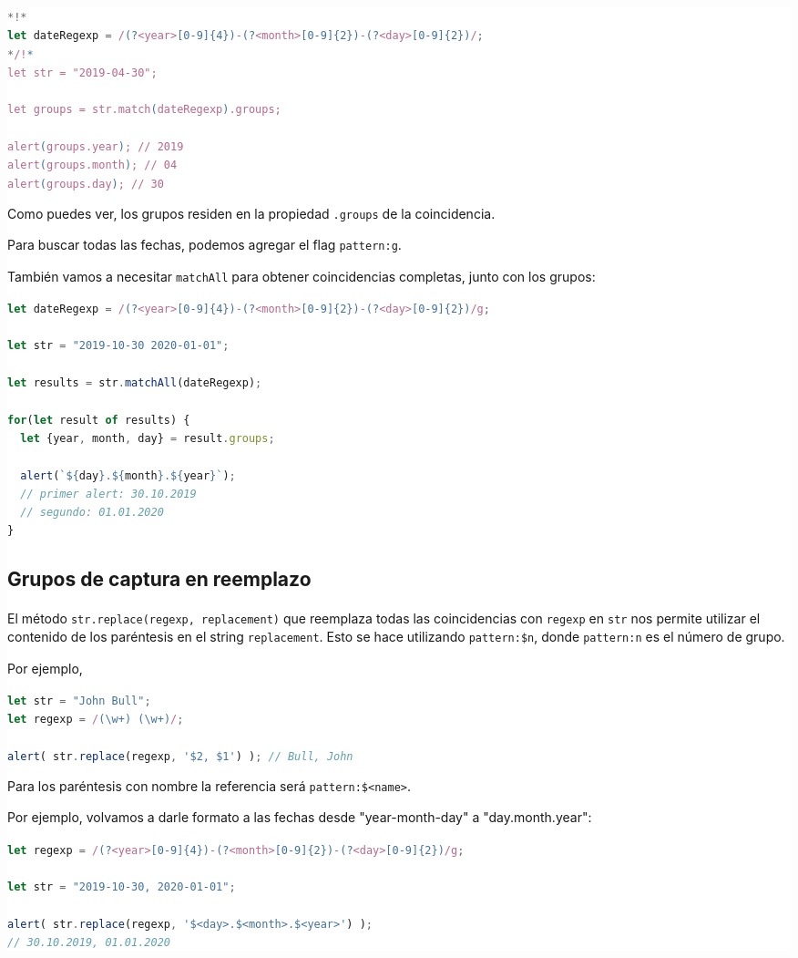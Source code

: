 ```js run
*!*
let dateRegexp = /(?<year>[0-9]{4})-(?<month>[0-9]{2})-(?<day>[0-9]{2})/;
*/!*
let str = "2019-04-30";

let groups = str.match(dateRegexp).groups;

alert(groups.year); // 2019
alert(groups.month); // 04
alert(groups.day); // 30
```

Como puedes ver, los grupos residen en la propiedad `.groups` de la coincidencia.

Para buscar todas las fechas, podemos agregar el flag `pattern:g`.

También vamos a necesitar `matchAll` para obtener coincidencias completas, junto con los grupos:

```js run
let dateRegexp = /(?<year>[0-9]{4})-(?<month>[0-9]{2})-(?<day>[0-9]{2})/g;

let str = "2019-10-30 2020-01-01";

let results = str.matchAll(dateRegexp);

for(let result of results) {
  let {year, month, day} = result.groups;

  alert(`${day}.${month}.${year}`);
  // primer alert: 30.10.2019
  // segundo: 01.01.2020
}
```

## Grupos de captura en reemplazo

El método `str.replace(regexp, replacement)` que reemplaza todas las coincidencias con `regexp` en `str` nos permite utilizar el contenido de los paréntesis en el string `replacement`. Esto se hace utilizando `pattern:$n`, donde `pattern:n` es el número de grupo.

Por ejemplo,

```js run
let str = "John Bull";
let regexp = /(\w+) (\w+)/;

alert( str.replace(regexp, '$2, $1') ); // Bull, John
```

Para los paréntesis con nombre la referencia será `pattern:$<name>`.

Por ejemplo, volvamos a darle formato a las fechas desde "year-month-day" a "day.month.year":

```js run
let regexp = /(?<year>[0-9]{4})-(?<month>[0-9]{2})-(?<day>[0-9]{2})/g;

let str = "2019-10-30, 2020-01-01";

alert( str.replace(regexp, '$<day>.$<month>.$<year>') );
// 30.10.2019, 01.01.2020
```
